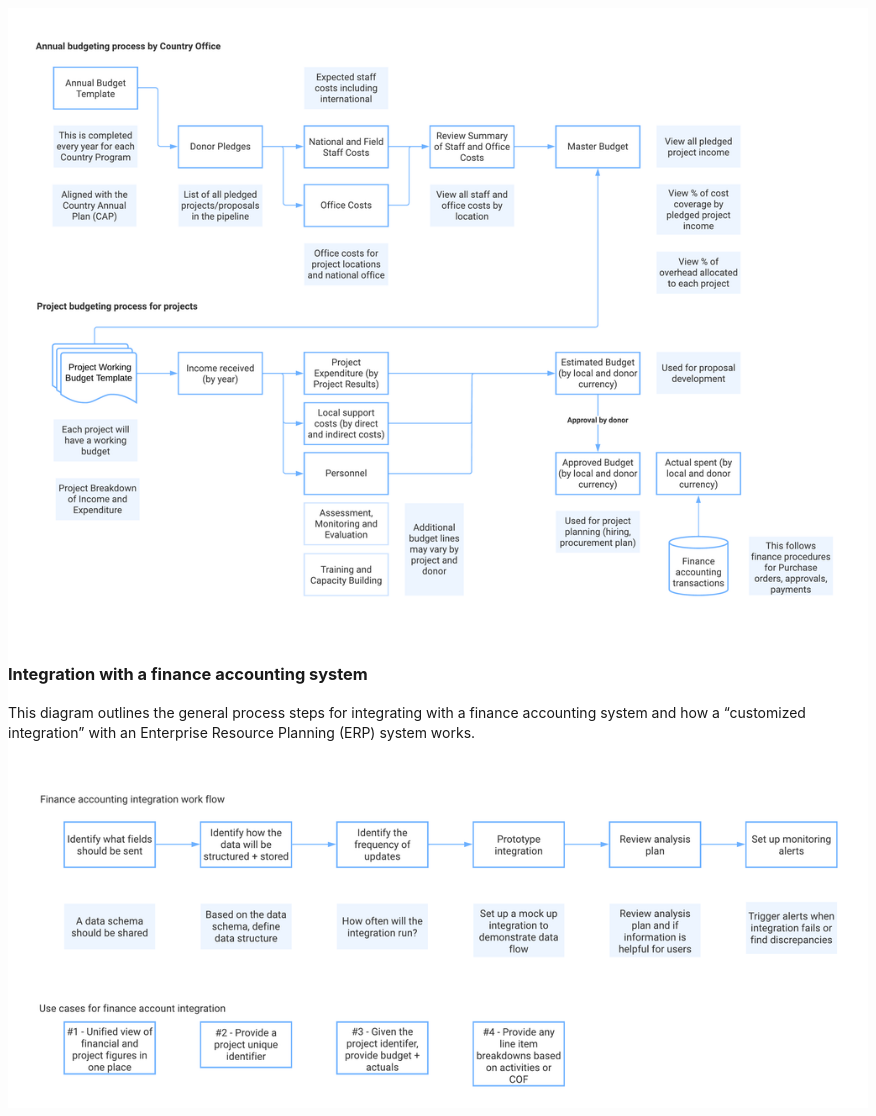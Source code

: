 ![](../../../assets/20221211_metrics_annual_and_project_budgeting_process.png)

### Integration with a finance accounting system

This diagram outlines the general process steps for integrating with a finance accounting system and how a “customized integration” with an Enterprise Resource Planning (ERP) system works.

![](../../../assets/20221211_metrics_financial_integration_example.png)
